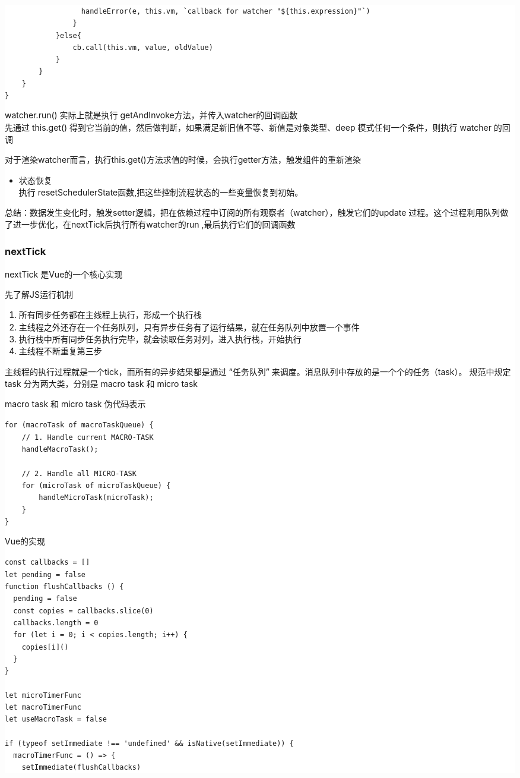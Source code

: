 ```
                  handleError(e, this.vm, `callback for watcher "${this.expression}"`)
                }
            }else{
                cb.call(this.vm, value, oldValue)
            }
        }
    }
}
```
watcher.run() 实际上就是执行 getAndInvoke方法，并传入watcher的回调函数   
先通过 this.get() 得到它当前的值，然后做判断，如果满足新旧值不等、新值是对象类型、deep 模式任何一个条件，则执行 watcher 的回调

对于渲染watcher而言，执行this.get()方法求值的时候，会执行getter方法，触发组件的重新渲染

- 状态恢复   
执行 resetSchedulerState函数,把这些控制流程状态的一些变量恢复到初始。

总结：数据发生变化时，触发setter逻辑，把在依赖过程中订阅的所有观察者（watcher），触发它们的update 过程。这个过程利用队列做了进一步优化，在nextTick后执行所有watcher的run ,最后执行它们的回调函数  

### <a id="nextTick">nextTick</a>  
nextTick 是Vue的一个核心实现  

先了解JS运行机制
1. 所有同步任务都在主线程上执行，形成一个执行栈
2. 主线程之外还存在一个任务队列，只有异步任务有了运行结果，就在任务队列中放置一个事件   
3. 执行栈中所有同步任务执行完毕，就会读取任务对列，进入执行栈，开始执行
4. 主线程不断重复第三步

主线程的执行过程就是一个tick，而所有的异步结果都是通过 “任务队列” 来调度。消息队列中存放的是一个个的任务（task）。 规范中规定 task 分为两大类，分别是 macro task 和 micro task


macro task 和 micro task  伪代码表示
```
for (macroTask of macroTaskQueue) {
    // 1. Handle current MACRO-TASK
    handleMacroTask();
      
    // 2. Handle all MICRO-TASK
    for (microTask of microTaskQueue) {
        handleMicroTask(microTask);
    }
}
```

Vue的实现  

```
const callbacks = []
let pending = false
function flushCallbacks () {
  pending = false
  const copies = callbacks.slice(0)
  callbacks.length = 0
  for (let i = 0; i < copies.length; i++) {
    copies[i]()
  }
}

let microTimerFunc
let macroTimerFunc
let useMacroTask = false

if (typeof setImmediate !== 'undefined' && isNative(setImmediate)) {
  macroTimerFunc = () => {
    setImmediate(flushCallbacks)
```
